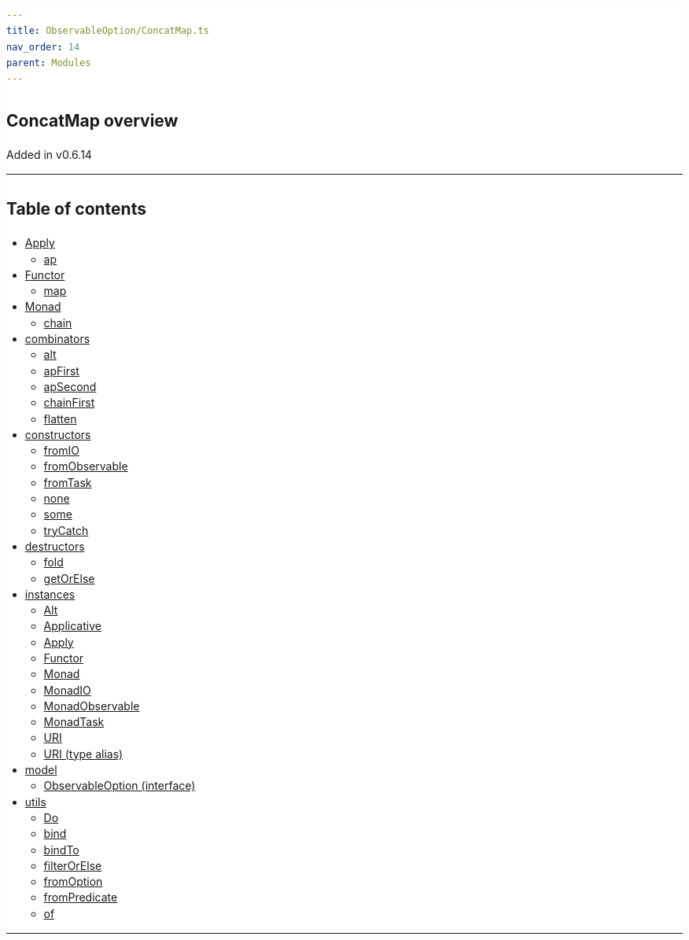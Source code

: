 ```yaml
---
title: ObservableOption/ConcatMap.ts
nav_order: 14
parent: Modules
---
```


## ConcatMap overview

Added in v0.6.14

---

<h2 class="text-delta">Table of contents</h2>

- [Apply](#apply)
  - [ap](#ap)
- [Functor](#functor)
  - [map](#map)
- [Monad](#monad)
  - [chain](#chain)
- [combinators](#combinators)
  - [alt](#alt)
  - [apFirst](#apfirst)
  - [apSecond](#apsecond)
  - [chainFirst](#chainfirst)
  - [flatten](#flatten)
- [constructors](#constructors)
  - [fromIO](#fromio)
  - [fromObservable](#fromobservable)
  - [fromTask](#fromtask)
  - [none](#none)
  - [some](#some)
  - [tryCatch](#trycatch)
- [destructors](#destructors)
  - [fold](#fold)
  - [getOrElse](#getorelse)
- [instances](#instances)
  - [Alt](#alt)
  - [Applicative](#applicative)
  - [Apply](#apply-1)
  - [Functor](#functor-1)
  - [Monad](#monad-1)
  - [MonadIO](#monadio)
  - [MonadObservable](#monadobservable)
  - [MonadTask](#monadtask)
  - [URI](#uri)
  - [URI (type alias)](#uri-type-alias)
- [model](#model)
  - [ObservableOption (interface)](#observableoption-interface)
- [utils](#utils)
  - [Do](#do)
  - [bind](#bind)
  - [bindTo](#bindto)
  - [filterOrElse](#filterorelse)
  - [fromOption](#fromoption)
  - [fromPredicate](#frompredicate)
  - [of](#of)

---